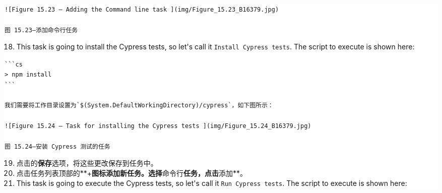     ![Figure 15.23 – Adding the Command line task ](img/Figure_15.23_B16379.jpg)

    图 15.23–添加命令行任务

18.  This task is going to install the Cypress tests, so let's call it `Install Cypress tests`. The script to execute is shown here:

    ```cs
    > npm install
    ```

    我们需要将工作目录设置为`$(System.DefaultWorkingDirectory)/cypress`，如下图所示：

    ![Figure 15.24 – Task for installing the Cypress tests ](img/Figure_15.24_B16379.jpg)

    图 15.24–安装 Cypress 测试的任务

19.  点击的**保存**选项，将这些更改保存到任务中。
20.  点击任务列表顶部的**+**图标添加新任务。选择**命令行**任务，点击**添加**。
21.  This task is going to execute the Cypress tests, so let's call it `Run Cypress tests`. The script to execute is shown here:
